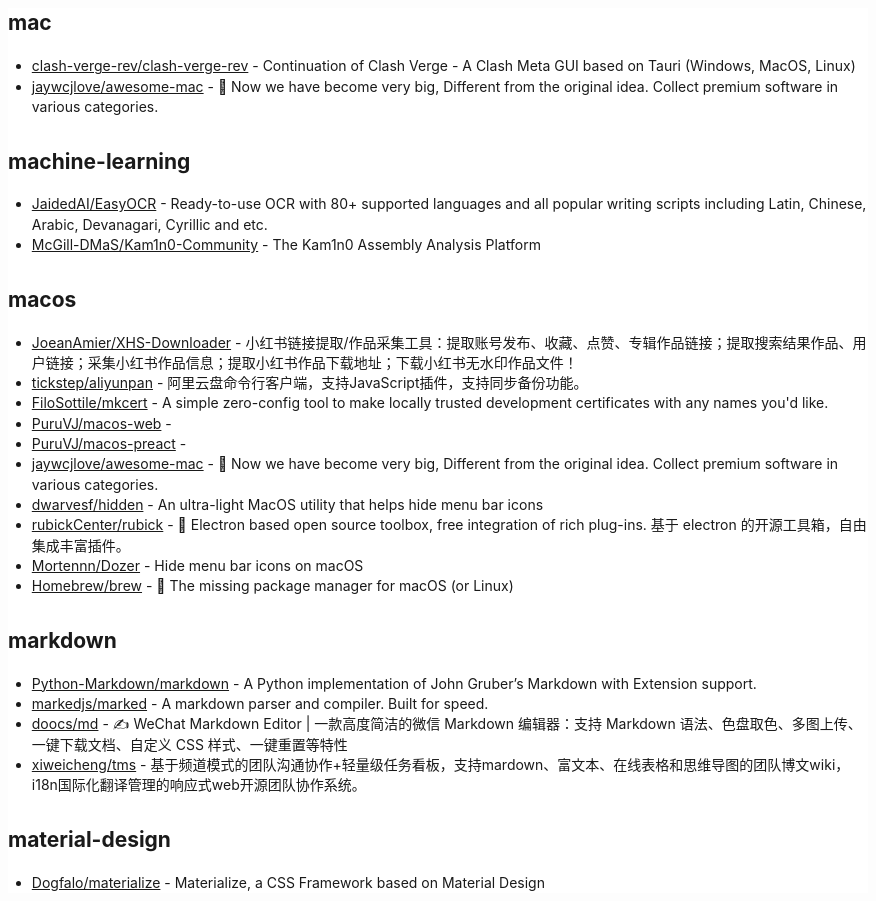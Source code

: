 ## mac 

- [clash-verge-rev/clash-verge-rev](https://github.com/clash-verge-rev/clash-verge-rev) - Continuation of Clash Verge - A Clash Meta GUI based on Tauri (Windows, MacOS, Linux)
- [jaywcjlove/awesome-mac](https://github.com/jaywcjlove/awesome-mac) -  Now we have become very big, Different from the original idea. Collect premium software in various categories.

## machine-learning 

- [JaidedAI/EasyOCR](https://github.com/JaidedAI/EasyOCR) - Ready-to-use OCR with 80+ supported languages and all popular writing scripts including Latin, Chinese, Arabic, Devanagari, Cyrillic and etc.
- [McGill-DMaS/Kam1n0-Community](https://github.com/McGill-DMaS/Kam1n0-Community) - The Kam1n0 Assembly Analysis Platform

## macos 

- [JoeanAmier/XHS-Downloader](https://github.com/JoeanAmier/XHS-Downloader) - 小红书链接提取/作品采集工具：提取账号发布、收藏、点赞、专辑作品链接；提取搜索结果作品、用户链接；采集小红书作品信息；提取小红书作品下载地址；下载小红书无水印作品文件！
- [tickstep/aliyunpan](https://github.com/tickstep/aliyunpan) - 阿里云盘命令行客户端，支持JavaScript插件，支持同步备份功能。
- [FiloSottile/mkcert](https://github.com/FiloSottile/mkcert) - A simple zero-config tool to make locally trusted development certificates with any names you'd like.
- [PuruVJ/macos-web](https://github.com/PuruVJ/macos-web) - 
- [PuruVJ/macos-preact](https://github.com/PuruVJ/macos-preact) - 
- [jaywcjlove/awesome-mac](https://github.com/jaywcjlove/awesome-mac) -  Now we have become very big, Different from the original idea. Collect premium software in various categories.
- [dwarvesf/hidden](https://github.com/dwarvesf/hidden) - An ultra-light MacOS utility that helps hide menu bar icons
- [rubickCenter/rubick](https://github.com/rubickCenter/rubick) - 🔧  Electron based open source toolbox, free integration of rich plug-ins. 基于 electron 的开源工具箱，自由集成丰富插件。
- [Mortennn/Dozer](https://github.com/Mortennn/Dozer) - Hide menu bar icons on macOS
- [Homebrew/brew](https://github.com/Homebrew/brew) - 🍺 The missing package manager for macOS (or Linux)

## markdown 

- [Python-Markdown/markdown](https://github.com/Python-Markdown/markdown) - A Python implementation of John Gruber’s Markdown with Extension support.
- [markedjs/marked](https://github.com/markedjs/marked) - A markdown parser and compiler. Built for speed.
- [doocs/md](https://github.com/doocs/md) - ✍ WeChat Markdown Editor | 一款高度简洁的微信 Markdown 编辑器：支持 Markdown 语法、色盘取色、多图上传、一键下载文档、自定义 CSS 样式、一键重置等特性
- [xiweicheng/tms](https://github.com/xiweicheng/tms) - 基于频道模式的团队沟通协作+轻量级任务看板，支持mardown、富文本、在线表格和思维导图的团队博文wiki，i18n国际化翻译管理的响应式web开源团队协作系统。

## material-design 

- [Dogfalo/materialize](https://github.com/Dogfalo/materialize) - Materialize, a CSS Framework based on Material Design
